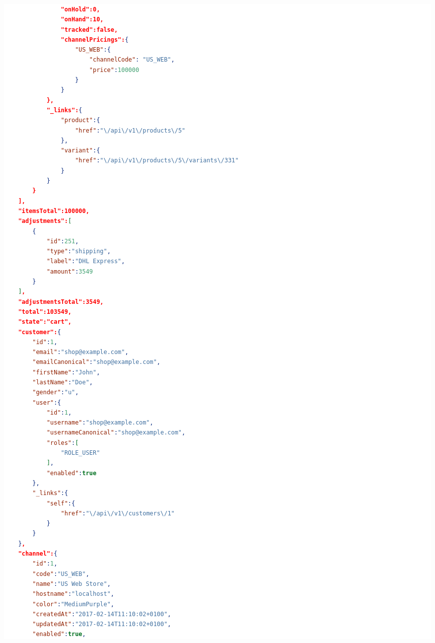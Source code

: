 ```json
                "onHold":0,
                "onHand":10,
                "tracked":false,
                "channelPricings":{
                    "US_WEB":{
                        "channelCode": "US_WEB",
                        "price":100000
                    }
                }
            },
            "_links":{
                "product":{
                    "href":"\/api\/v1\/products\/5"
                },
                "variant":{
                    "href":"\/api\/v1\/products\/5\/variants\/331"
                }
            }
        }
    ],
    "itemsTotal":100000,
    "adjustments":[
        {
            "id":251,
            "type":"shipping",
            "label":"DHL Express",
            "amount":3549
        }
    ],
    "adjustmentsTotal":3549,
    "total":103549,
    "state":"cart",
    "customer":{
        "id":1,
        "email":"shop@example.com",
        "emailCanonical":"shop@example.com",
        "firstName":"John",
        "lastName":"Doe",
        "gender":"u",
        "user":{
            "id":1,
            "username":"shop@example.com",
            "usernameCanonical":"shop@example.com",
            "roles":[
                "ROLE_USER"
            ],
            "enabled":true
        },
        "_links":{
            "self":{
                "href":"\/api\/v1\/customers\/1"
            }
        }
    },
    "channel":{
        "id":1,
        "code":"US_WEB",
        "name":"US Web Store",
        "hostname":"localhost",
        "color":"MediumPurple",
        "createdAt":"2017-02-14T11:10:02+0100",
        "updatedAt":"2017-02-14T11:10:02+0100",
        "enabled":true,
```